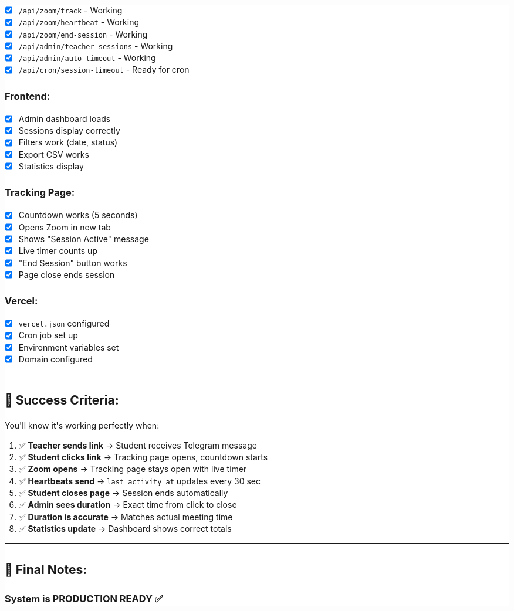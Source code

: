 - [x] `/api/zoom/track` - Working
- [x] `/api/zoom/heartbeat` - Working
- [x] `/api/zoom/end-session` - Working
- [x] `/api/admin/teacher-sessions` - Working
- [x] `/api/admin/auto-timeout` - Working
- [x] `/api/cron/session-timeout` - Ready for cron

### **Frontend:**

- [x] Admin dashboard loads
- [x] Sessions display correctly
- [x] Filters work (date, status)
- [x] Export CSV works
- [x] Statistics display

### **Tracking Page:**

- [x] Countdown works (5 seconds)
- [x] Opens Zoom in new tab
- [x] Shows "Session Active" message
- [x] Live timer counts up
- [x] "End Session" button works
- [x] Page close ends session

### **Vercel:**

- [x] `vercel.json` configured
- [x] Cron job set up
- [x] Environment variables set
- [x] Domain configured

---

## 🎉 **Success Criteria:**

You'll know it's working perfectly when:

1. ✅ **Teacher sends link** → Student receives Telegram message
2. ✅ **Student clicks link** → Tracking page opens, countdown starts
3. ✅ **Zoom opens** → Tracking page stays open with live timer
4. ✅ **Heartbeats send** → `last_activity_at` updates every 30 sec
5. ✅ **Student closes page** → Session ends automatically
6. ✅ **Admin sees duration** → Exact time from click to close
7. ✅ **Duration is accurate** → Matches actual meeting time
8. ✅ **Statistics update** → Dashboard shows correct totals

---

## 📝 **Final Notes:**

### **System is PRODUCTION READY** ✅
